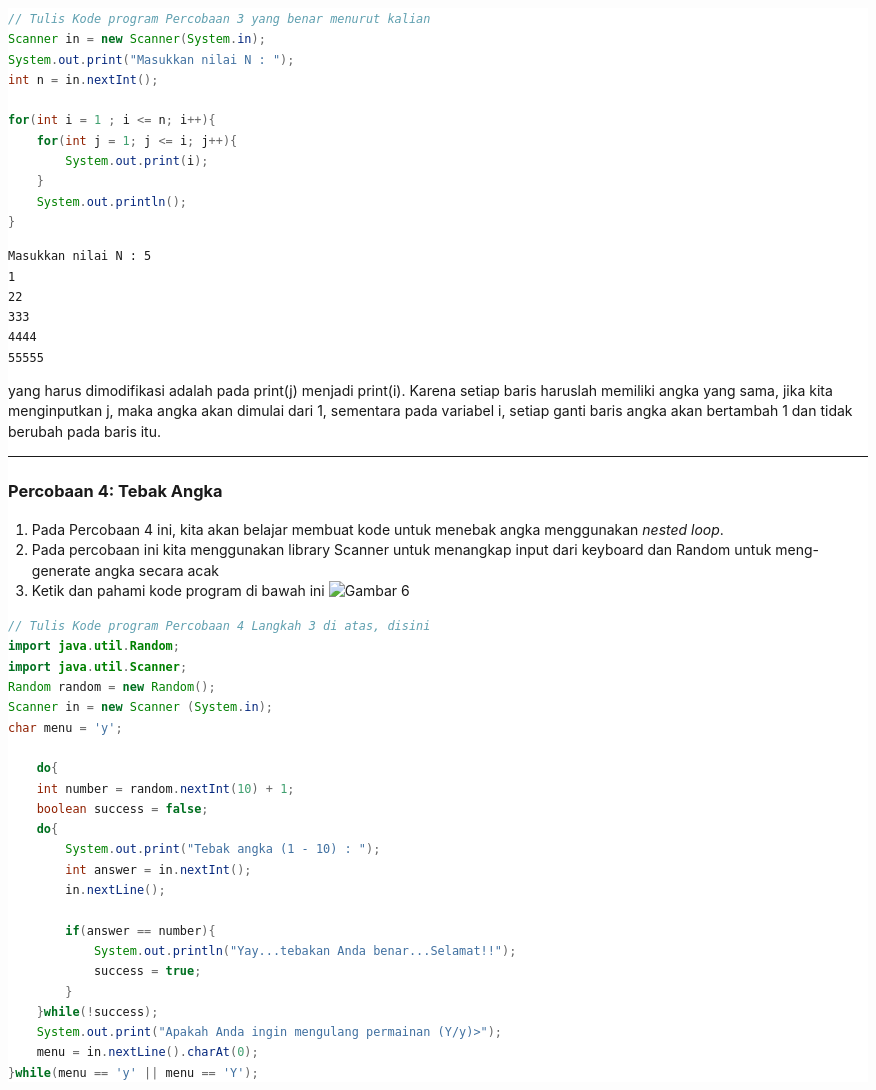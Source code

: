 
```Java
// Tulis Kode program Percobaan 3 yang benar menurut kalian
Scanner in = new Scanner(System.in);
System.out.print("Masukkan nilai N : ");
int n = in.nextInt();

for(int i = 1 ; i <= n; i++){
    for(int j = 1; j <= i; j++){
        System.out.print(i);
    }
    System.out.println();
}
```
```
Masukkan nilai N : 5
1
22
333
4444
55555
```

yang harus dimodifikasi adalah pada print(j) menjadi print(i). Karena setiap baris haruslah memiliki angka yang sama, jika kita menginputkan j, maka angka akan dimulai dari 1, sementara pada variabel i, setiap ganti baris angka akan bertambah 1 dan tidak berubah pada baris itu. 

***
### Percobaan 4: Tebak Angka
1. Pada Percobaan 4 ini, kita akan belajar membuat kode untuk menebak angka menggunakan _nested loop_.
2. Pada percobaan ini kita menggunakan library Scanner untuk menangkap input dari keyboard dan Random untuk meng-generate angka secara acak
3. Ketik dan pahami kode program di bawah ini
![Gambar 6](images/img-06.png)


```Java
// Tulis Kode program Percobaan 4 Langkah 3 di atas, disini
import java.util.Random;
import java.util.Scanner;
Random random = new Random();
Scanner in = new Scanner (System.in);
char menu = 'y';

    do{
    int number = random.nextInt(10) + 1;
    boolean success = false;
    do{
        System.out.print("Tebak angka (1 - 10) : ");
        int answer = in.nextInt();
        in.nextLine();

        if(answer == number){
            System.out.println("Yay...tebakan Anda benar...Selamat!!");
            success = true;
        }
    }while(!success);
    System.out.print("Apakah Anda ingin mengulang permainan (Y/y)>");
    menu = in.nextLine().charAt(0);
}while(menu == 'y' || menu == 'Y');
```
